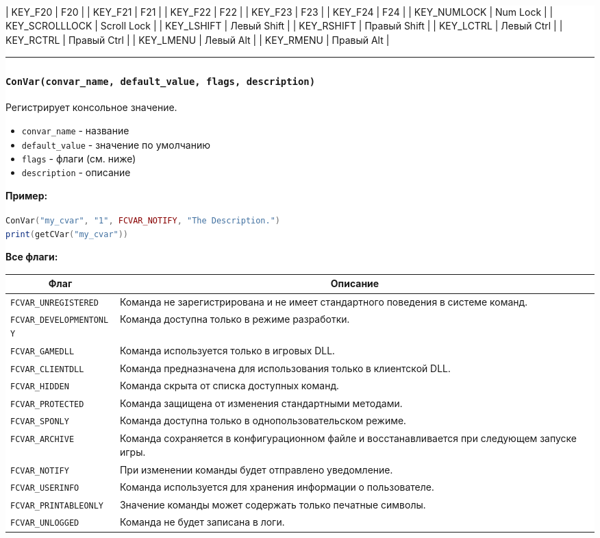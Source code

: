 | KEY_F20           | F20                     |
| KEY_F21           | F21                     |
| KEY_F22           | F22                     |
| KEY_F23           | F23                     |
| KEY_F24           | F24                     |
| KEY_NUMLOCK       | Num Lock                |
| KEY_SCROLLLOCK    | Scroll Lock             |
| KEY_LSHIFT        | Левый Shift             |
| KEY_RSHIFT        | Правый Shift            |
| KEY_LCTRL         | Левый Ctrl              |
| KEY_RCTRL         | Правый Ctrl             |
| KEY_LMENU         | Левый Alt               |
| KEY_RMENU         | Правый Alt              |

---

### `ConVar(convar_name, default_value, flags, description)`

Регистрирует консольное значение.

- `convar_name` - название
- `default_value` - значение по умолчанию
- `flags` - флаги (см. ниже)
- `description` - описание

**Пример:**

```lua
ConVar("my_cvar", "1", FCVAR_NOTIFY, "The Description.")
print(getCVar("my_cvar"))
```

**Все флаги:**

| Флаг                           | Описание                                                                                         |
|--------------------------------|--------------------------------------------------------------------------------------------------|
| `FCVAR_UNREGISTERED`           | Команда не зарегистрирована и не имеет стандартного поведения в системе команд.                 |
| `FCVAR_DEVELOPMENTONLY`        | Команда доступна только в режиме разработки.                                                     |
| `FCVAR_GAMEDLL`                | Команда используется только в игровых DLL.                                                        |
| `FCVAR_CLIENTDLL`              | Команда предназначена для использования только в клиентской DLL.                                 |
| `FCVAR_HIDDEN`                 | Команда скрыта от списка доступных команд.                                                        |
| `FCVAR_PROTECTED`              | Команда защищена от изменения стандартными методами.                                              |
| `FCVAR_SPONLY`                 | Команда доступна только в однопользовательском режиме.                                            |
| `FCVAR_ARCHIVE`                | Команда сохраняется в конфигурационном файле и восстанавливается при следующем запуске игры.     |
| `FCVAR_NOTIFY`                 | При изменении команды будет отправлено уведомление.                                              |
| `FCVAR_USERINFO`              | Команда используется для хранения информации о пользователе.                                      |
| `FCVAR_PRINTABLEONLY`          | Значение команды может содержать только печатные символы.                                         |
| `FCVAR_UNLOGGED`               | Команда не будет записана в логи.                                                                 |